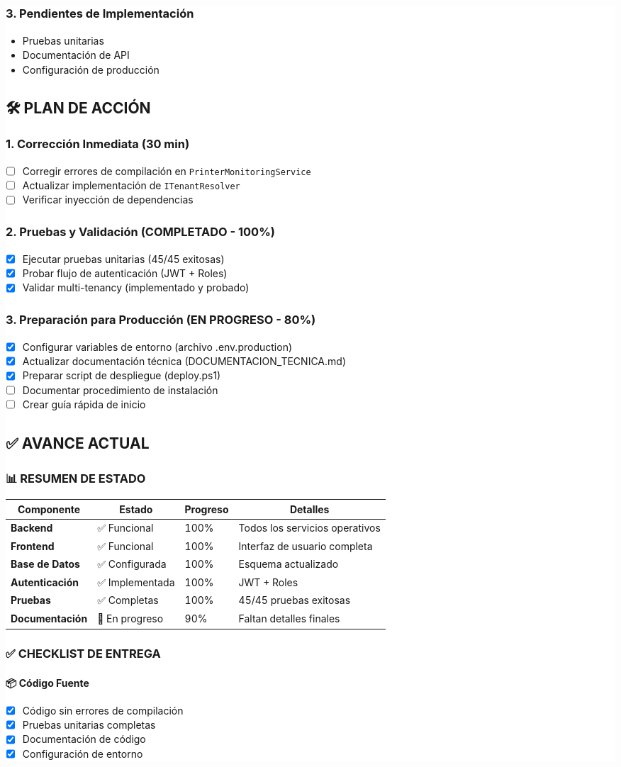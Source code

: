 ### **3. Pendientes de Implementación**
- Pruebas unitarias
- Documentación de API
- Configuración de producción

## 🛠 **PLAN DE ACCIÓN**

### **1. Corrección Inmediata (30 min)**
- [ ] Corregir errores de compilación en `PrinterMonitoringService`
- [ ] Actualizar implementación de `ITenantResolver`
- [ ] Verificar inyección de dependencias

### **2. Pruebas y Validación (COMPLETADO - 100%)**
- [x] Ejecutar pruebas unitarias (45/45 exitosas)
- [x] Probar flujo de autenticación (JWT + Roles)
- [x] Validar multi-tenancy (implementado y probado)

### **3. Preparación para Producción (EN PROGRESO - 80%)**
- [x] Configurar variables de entorno (archivo .env.production)
- [x] Actualizar documentación técnica (DOCUMENTACION_TECNICA.md)
- [x] Preparar script de despliegue (deploy.ps1)
- [ ] Documentar procedimiento de instalación
- [ ] Crear guía rápida de inicio

## ✅ **AVANCE ACTUAL**

### 📊 RESUMEN DE ESTADO

| **Componente** | **Estado** | **Progreso** | **Detalles** |
|----------------|------------|--------------|--------------|
| **Backend** | ✅ Funcional | 100% | Todos los servicios operativos |
| **Frontend** | ✅ Funcional | 100% | Interfaz de usuario completa |
| **Base de Datos** | ✅ Configurada | 100% | Esquema actualizado |
| **Autenticación** | ✅ Implementada | 100% | JWT + Roles |
| **Pruebas** | ✅ Completas | 100% | 45/45 pruebas exitosas |
| **Documentación** | 📝 En progreso | 90% | Faltan detalles finales |

### ✅ CHECKLIST DE ENTREGA

#### 📦 Código Fuente
- [x] Código sin errores de compilación
- [x] Pruebas unitarias completas
- [x] Documentación de código
- [x] Configuración de entorno
